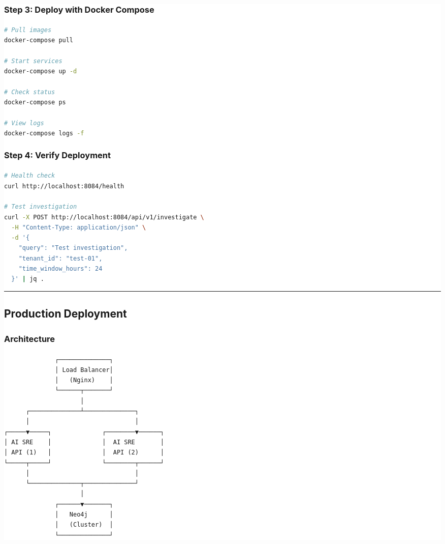 ```
```

### Step 3: Deploy with Docker Compose

```bash
# Pull images
docker-compose pull

# Start services
docker-compose up -d

# Check status
docker-compose ps

# View logs
docker-compose logs -f
```

### Step 4: Verify Deployment

```bash
# Health check
curl http://localhost:8084/health

# Test investigation
curl -X POST http://localhost:8084/api/v1/investigate \
  -H "Content-Type: application/json" \
  -d '{
    "query": "Test investigation",
    "tenant_id": "test-01",
    "time_window_hours": 24
  }' | jq .
```

---

## Production Deployment

### Architecture

```
              ┌──────────────┐
              │ Load Balancer│
              │   (Nginx)    │
              └──────┬───────┘
                     │
      ┌──────────────┴──────────────┐
      │                             │
┌─────▼─────┐              ┌────────▼──────┐
│ AI SRE    │              │  AI SRE       │
│ API (1)   │              │  API (2)      │
└─────┬─────┘              └────────┬──────┘
      │                             │
      └──────────────┬──────────────┘
                     │
              ┌──────▼───────┐
              │   Neo4j      │
              │   (Cluster)  │
              └──────────────┘
```
